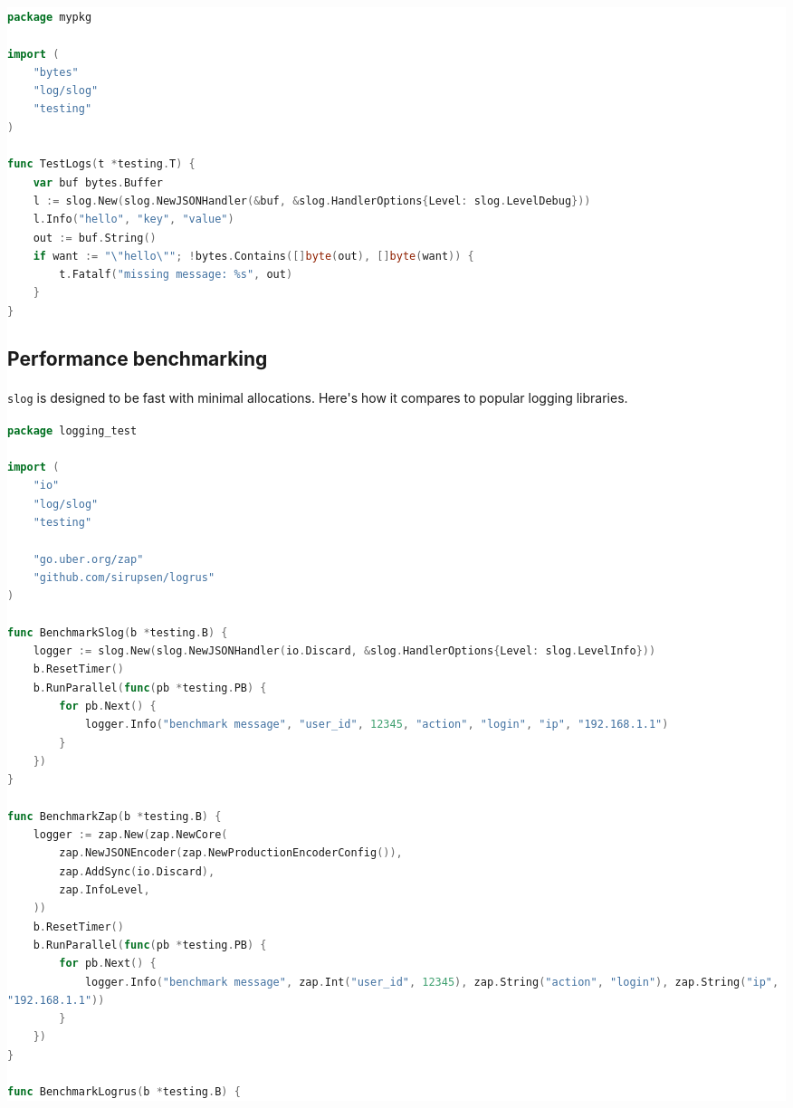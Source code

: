 ```go
package mypkg

import (
    "bytes"
    "log/slog"
    "testing"
)

func TestLogs(t *testing.T) {
    var buf bytes.Buffer
    l := slog.New(slog.NewJSONHandler(&buf, &slog.HandlerOptions{Level: slog.LevelDebug}))
    l.Info("hello", "key", "value")
    out := buf.String()
    if want := "\"hello\""; !bytes.Contains([]byte(out), []byte(want)) {
        t.Fatalf("missing message: %s", out)
    }
}
```

Performance benchmarking
------------------------
`slog` is designed to be fast with minimal allocations. Here's how it compares to popular logging libraries.

```go
package logging_test

import (
    "io"
    "log/slog"
    "testing"

    "go.uber.org/zap"
    "github.com/sirupsen/logrus"
)

func BenchmarkSlog(b *testing.B) {
    logger := slog.New(slog.NewJSONHandler(io.Discard, &slog.HandlerOptions{Level: slog.LevelInfo}))
    b.ResetTimer()
    b.RunParallel(func(pb *testing.PB) {
        for pb.Next() {
            logger.Info("benchmark message", "user_id", 12345, "action", "login", "ip", "192.168.1.1")
        }
    })
}

func BenchmarkZap(b *testing.B) {
    logger := zap.New(zap.NewCore(
        zap.NewJSONEncoder(zap.NewProductionEncoderConfig()),
        zap.AddSync(io.Discard),
        zap.InfoLevel,
    ))
    b.ResetTimer()
    b.RunParallel(func(pb *testing.PB) {
        for pb.Next() {
            logger.Info("benchmark message", zap.Int("user_id", 12345), zap.String("action", "login"), zap.String("ip", "192.168.1.1"))
        }
    })
}

func BenchmarkLogrus(b *testing.B) {
```